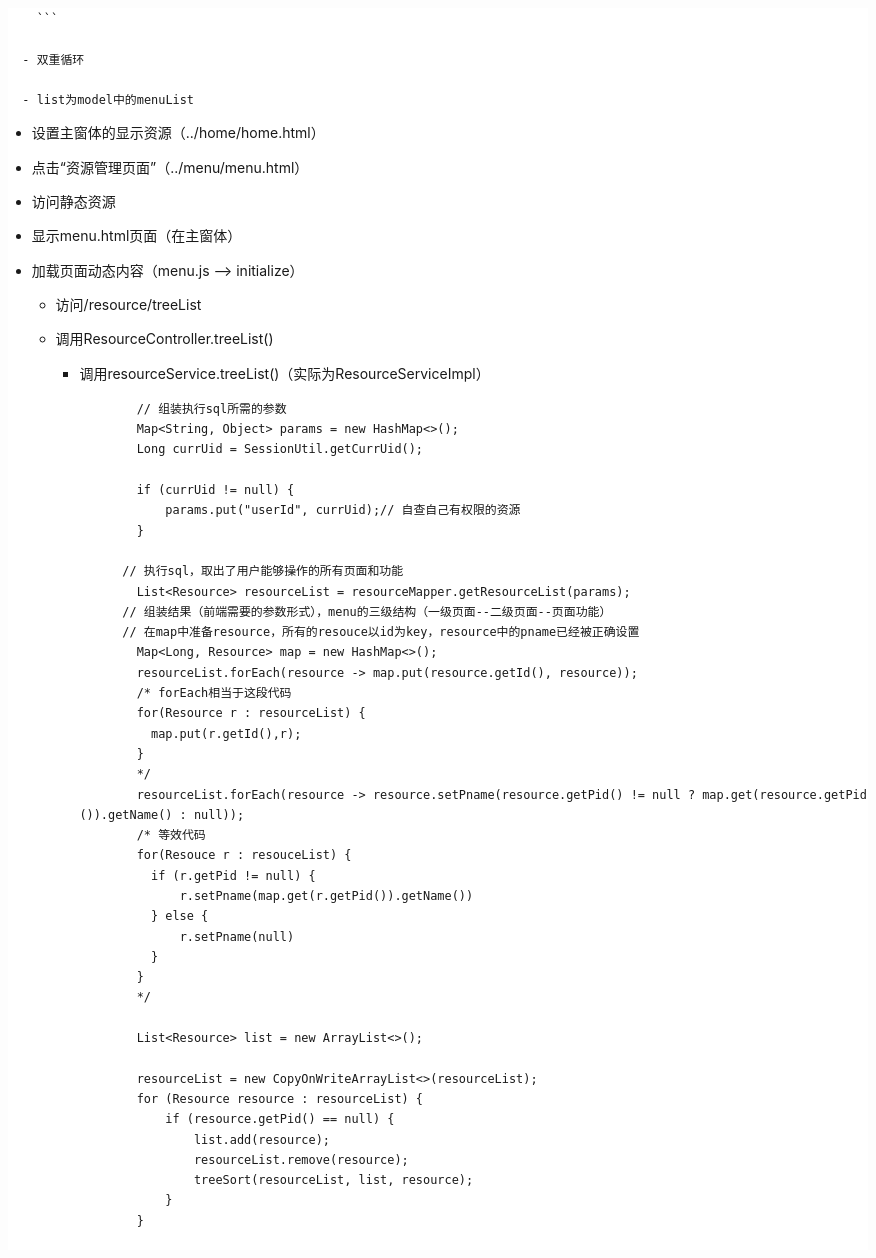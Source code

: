         ```
      
      - 双重循环
      
      - list为model中的menuList
    
  - 设置主窗体的显示资源（../home/home.html）
  
- 点击“资源管理页面”（../menu/menu.html）

- 访问静态资源

- 显示menu.html页面（在主窗体）

- 加载页面动态内容（menu.js --> initialize）
  - 访问/resource/treeList
  
  - 调用ResourceController.treeList()
    - 调用resourceService.treeList()（实际为ResourceServiceImpl）
      
      ```
              // 组装执行sql所需的参数
              Map<String, Object> params = new HashMap<>();
              Long currUid = SessionUtil.getCurrUid();
      
              if (currUid != null) {
                  params.put("userId", currUid);// 自查自己有权限的资源
              }
      
      		// 执行sql，取出了用户能够操作的所有页面和功能
              List<Resource> resourceList = resourceMapper.getResourceList(params);
      		// 组装结果（前端需要的参数形式），menu的三级结构（一级页面--二级页面--页面功能）
      		// 在map中准备resource，所有的resouce以id为key，resource中的pname已经被正确设置
              Map<Long, Resource> map = new HashMap<>();
              resourceList.forEach(resource -> map.put(resource.getId(), resource));
              /* forEach相当于这段代码
              for(Resource r : resourceList) {
              	map.put(r.getId(),r);
              }
              */
              resourceList.forEach(resource -> resource.setPname(resource.getPid() != null ? map.get(resource.getPid()).getName() : null));
              /* 等效代码
              for(Resouce r : resouceList) {
              	if (r.getPid != null) {
              		r.setPname(map.get(r.getPid()).getName())
              	} else {
              		r.setPname(null)
              	}
              }
              */
      
              List<Resource> list = new ArrayList<>();
      
              resourceList = new CopyOnWriteArrayList<>(resourceList);
              for (Resource resource : resourceList) {
                  if (resource.getPid() == null) {
                      list.add(resource);
                      resourceList.remove(resource);
                      treeSort(resourceList, list, resource);
                  }
              }
      